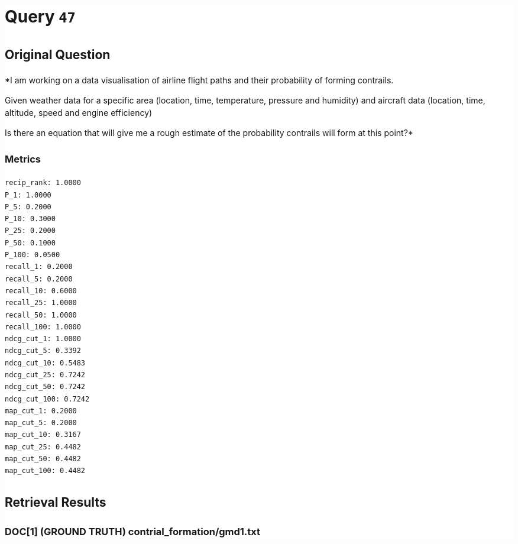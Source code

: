 # Query `47`

## Original Question

*I am working on a data visualisation of airline flight paths and their probability of forming contrails.

Given weather data for a specific area (location, time, temperature, pressure and humidity) and aircraft data (location, time, altitude, speed and engine efficiency)

Is there an equation that will give me a rough estimate of the probability contrails will form at this point?*


### Metrics

```
recip_rank: 1.0000
P_1: 1.0000
P_5: 0.2000
P_10: 0.3000
P_25: 0.2000
P_50: 0.1000
P_100: 0.0500
recall_1: 0.2000
recall_5: 0.2000
recall_10: 0.6000
recall_25: 1.0000
recall_50: 1.0000
recall_100: 1.0000
ndcg_cut_1: 1.0000
ndcg_cut_5: 0.3392
ndcg_cut_10: 0.5483
ndcg_cut_25: 0.7242
ndcg_cut_50: 0.7242
ndcg_cut_100: 0.7242
map_cut_1: 0.2000
map_cut_5: 0.2000
map_cut_10: 0.3167
map_cut_25: 0.4482
map_cut_50: 0.4482
map_cut_100: 0.4482
```

## Retrieval Results

### DOC[1] (GROUND TRUTH) contrial_formation/gmd1.txt